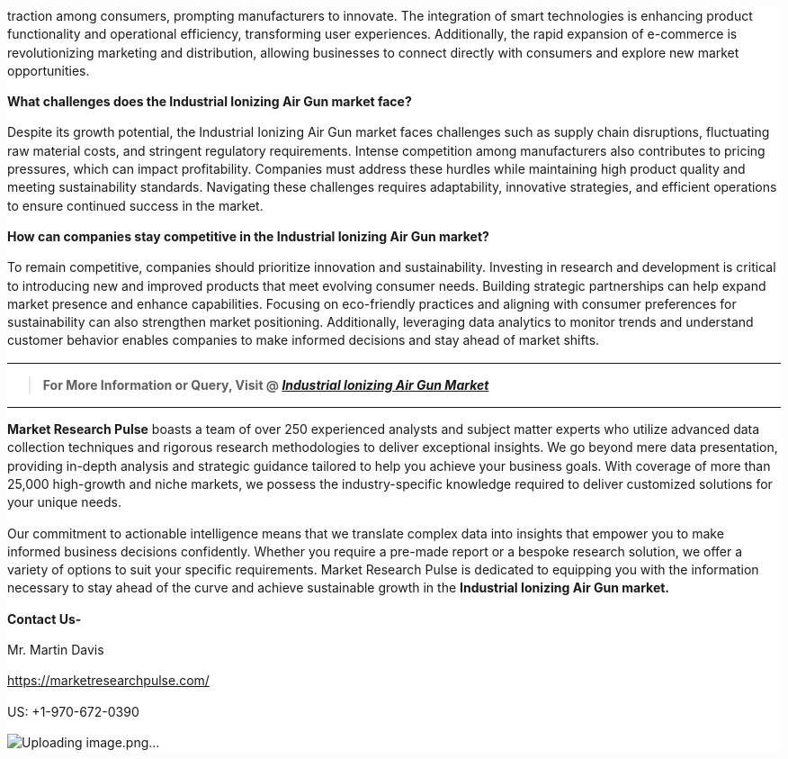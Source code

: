 traction among consumers, prompting manufacturers to innovate. The integration of smart technologies is enhancing product functionality and operational efficiency, transforming user experiences. Additionally, the rapid expansion of e-commerce is revolutionizing marketing and distribution, allowing businesses to connect directly with consumers and explore new market opportunities.</p><p><strong>What challenges does the Industrial Ionizing Air Gun market face?</strong></p><p>Despite its growth potential, the Industrial Ionizing Air Gun market faces challenges such as supply chain disruptions, fluctuating raw material costs, and stringent regulatory requirements. Intense competition among manufacturers also contributes to pricing pressures, which can impact profitability. Companies must address these hurdles while maintaining high product quality and meeting sustainability standards. Navigating these challenges requires adaptability, innovative strategies, and efficient operations to ensure continued success in the market.</p><p><strong>How can companies stay competitive in the Industrial Ionizing Air Gun market?</strong></p><p>To remain competitive, companies should prioritize innovation and sustainability. Investing in research and development is critical to introducing new and improved products that meet evolving consumer needs. Building strategic partnerships can help expand market presence and enhance capabilities. Focusing on eco-friendly practices and aligning with consumer preferences for sustainability can also strengthen market positioning. Additionally, leveraging data analytics to monitor trends and understand customer behavior enables companies to make informed decisions and stay ahead of market shifts.</p><hr /><blockquote><p><strong>For More Information or Query, Visit @&nbsp;<em><a href="https://marketresearchpulse.com/report/143969/industrial-ionizing-air-gun-market?utm_source=Linkedin&utm_medium=029">Industrial Ionizing Air Gun Market</a></em></strong></p></blockquote><hr /><p><strong>Market Research Pulse</strong> boasts a team of over 250 experienced analysts and subject matter experts who utilize advanced data collection techniques and rigorous research methodologies to deliver exceptional insights. We go beyond mere data presentation, providing in-depth analysis and strategic guidance tailored to help you achieve your business goals. With coverage of more than 25,000 high-growth and niche markets, we possess the industry-specific knowledge required to deliver customized solutions for your unique needs.</p><p>Our commitment to actionable intelligence means that we translate complex data into insights that empower you to make informed business decisions confidently. Whether you require a pre-made report or a bespoke research solution, we offer a variety of options to suit your specific requirements. Market Research Pulse is dedicated to equipping you with the information necessary to stay ahead of the curve and achieve sustainable growth in the <strong>Industrial Ionizing Air Gun market.</strong></p><p><strong>Contact Us-</strong></p><p>Mr. Martin Davis</p><p>https://marketresearchpulse.com/</p><p>US: +1-970-672-0390</p>
![Uploading image.png…]()
